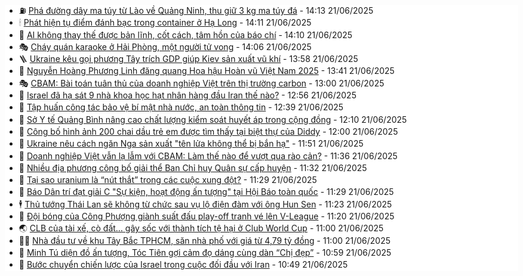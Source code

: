 - ⛽️ [Phá đường dây ma túy từ Lào về Quảng Ninh, thu giữ 3 kg ma túy đá](https://dantri.com.vn/phap-luat/pha-duong-day-ma-tuy-tu-lao-ve-quang-ninh-thu-giu-3-kg-ma-tuy-da-20250621204506447.htm) - 14:13 21/06/2025
- 🕯 [Phát hiện tụ điểm đánh bạc trong container ở Hạ Long](https://dantri.com.vn/phap-luat/phat-hien-tu-diem-danh-bac-trong-container-o-ha-long-20250621202734750.htm) - 14:11 21/06/2025
- 💫 [AI không thay thế được bản lĩnh, cốt cách, tâm hồn của báo chí](https://dantri.com.vn/xa-hoi/ai-khong-thay-the-duoc-ban-linh-cot-cach-tam-hon-cua-bao-chi-20250621205152270.htm) - 14:10 21/06/2025
- 🎭 [Cháy quán karaoke ở Hải Phòng, một người tử vong](https://dantri.com.vn/xa-hoi/chay-quan-karaoke-o-hai-phong-mot-nguoi-tu-vong-20250621210204497.htm) - 14:06 21/06/2025
- 🪜 [Ukraine kêu gọi phương Tây trích GDP giúp Kiev sản xuất vũ khí](https://dantri.com.vn/the-gioi/ukraine-keu-goi-phuong-tay-trich-gdp-giup-kiev-san-xuat-vu-khi-20250621204503955.htm) - 13:58 21/06/2025
- 🚀 [Nguyễn Hoàng Phương Linh đăng quang Hoa hậu Hoàn vũ Việt Nam 2025](https://dantri.com.vn/giai-tri/nguyen-hoang-phuong-linh-dang-quang-hoa-hau-hoan-vu-viet-nam-2025-20250621202649351.htm) - 13:41 21/06/2025
- 🎭 [CBAM: Bài toán tuân thủ của doanh nghiệp Việt trên thị trường carbon](https://dantri.com.vn/kinh-doanh/cbam-bai-toan-tuan-thu-cua-doanh-nghiep-viet-tren-thi-truong-carbon-20250620190358859.htm) - 13:00 21/06/2025
- 👹 [Israel đã hạ sát 9 nhà khoa học hạt nhân hàng đầu Iran thế nào?](https://dantri.com.vn/the-gioi/israel-da-ha-sat-9-nha-khoa-hoc-hat-nhan-hang-dau-iran-the-nao-20250621194924663.htm) - 12:56 21/06/2025
- 🤔 [Tập huấn công tác bảo vệ bí mật nhà nước, an toàn thông tin](https://dantri.com.vn/xa-hoi/tap-huan-cong-tac-bao-ve-bi-mat-nha-nuoc-an-toan-thong-tin-20250621221002351.htm) - 12:39 21/06/2025
- 🥳 [Sở Y tế Quảng Bình nâng cao chất lượng kiểm soát huyết áp trong cộng đồng](https://dantri.com.vn/suc-khoe/so-y-te-quang-binh-nang-cao-chat-luong-kiem-soat-huyet-ap-trong-cong-dong-20250621185519914.htm) - 12:10 21/06/2025
- 🤗 [Công bố hình ảnh 200 chai dầu trẻ em được tìm thấy tại biệt thự của Diddy](https://dantri.com.vn/giai-tri/cong-bo-hinh-anh-200-chai-dau-tre-em-duoc-tim-thay-tai-biet-thu-cua-diddy-20250621132835874.htm) - 12:00 21/06/2025
- 🔭 [Ukraine nêu cách ngăn Nga sản xuất &quot;tên lửa không thể bị bắn hạ&quot;](https://dantri.com.vn/the-gioi/ukraine-neu-cach-ngan-nga-san-xuat-ten-lua-khong-the-bi-ban-ha-20250621184330708.htm) - 11:51 21/06/2025
- 🚀 [Doanh nghiệp Việt vẫn lạ lẫm với CBAM: Làm thế nào để vượt qua rào cản?](https://dantri.com.vn/kinh-doanh/doanh-nghiep-viet-van-la-lam-voi-cbam-lam-the-nao-de-vuot-qua-rao-can-20250619021514962.htm) - 11:36 21/06/2025
- 🥰 [Nhiều địa phương công bố giải thể Ban Chỉ huy Quân sự cấp huyện](https://dantri.com.vn/xa-hoi/nhieu-dia-phuong-cong-bo-giai-the-ban-chi-huy-quan-su-cap-huyen-20250621165409874.htm) - 11:32 21/06/2025
- 🦅 [Tại sao uranium là “nút thắt” trong các cuộc xung đột?](https://dantri.com.vn/khoa-hoc/tai-sao-uranium-la-nut-that-trong-cac-cuoc-xung-dot-20250621175146509.htm) - 11:29 21/06/2025
- 🐻 [Báo Dân trí đạt giải C &quot;Sự kiện, hoạt động ấn tượng&quot; tại Hội Báo toàn quốc](https://dantri.com.vn/xa-hoi/bao-dan-tri-dat-giai-c-su-kien-hoat-dong-an-tuong-tai-hoi-bao-toan-quoc-20250621175626872.htm) - 11:29 21/06/2025
- 🕴 [Thủ tướng Thái Lan sẽ không từ chức sau vụ lộ điện đàm với ông Hun Sen](https://dantri.com.vn/the-gioi/thu-tuong-thai-lan-se-khong-tu-chuc-sau-vu-lo-dien-dam-voi-ong-hun-sen-20250621181343520.htm) - 11:23 21/06/2025
- 🐲 [Đội bóng của Công Phượng giành suất đấu play-off tranh vé lên V-League](https://dantri.com.vn/the-thao/doi-bong-cua-cong-phuong-gianh-suat-dau-play-off-tranh-ve-len-v-league-20250621181710575.htm) - 11:20 21/06/2025
- 🌏 [CLB của tài xế, cò đất… gây sốc với thành tích tệ hại ở Club World Cup](https://dantri.com.vn/the-thao/clb-cua-tai-xe-co-dat-gay-soc-voi-thanh-tich-te-hai-o-club-world-cup-20250621175025038.htm) - 11:00 21/06/2025
- 🧑‍🏫 [Nhà đầu tư về khu Tây Bắc TPHCM, săn nhà phố với giá từ 4,79 tỷ đồng](https://dantri.com.vn/bat-dong-san/nha-dau-tu-ve-khu-tay-bac-tphcm-san-nha-pho-voi-gia-tu-479-ty-dong-20250621165603864.htm) - 11:00 21/06/2025
- 🧠 [Minh Tú diện đồ ấn tượng, Tóc Tiên gợi cảm đọ dáng cùng dàn “Chị đẹp”](https://dantri.com.vn/giai-tri/minh-tu-dien-do-an-tuong-toc-tien-goi-cam-do-dang-cung-dan-chi-dep-20250621144115555.htm) - 10:59 21/06/2025
- 🌮 [Bước chuyển chiến lược của Israel trong cuộc đối đầu với Iran](https://dantri.com.vn/the-gioi/buoc-chuyen-chien-luoc-cua-israel-trong-cuoc-doi-dau-voi-iran-20250621090946851.htm) - 10:49 21/06/2025